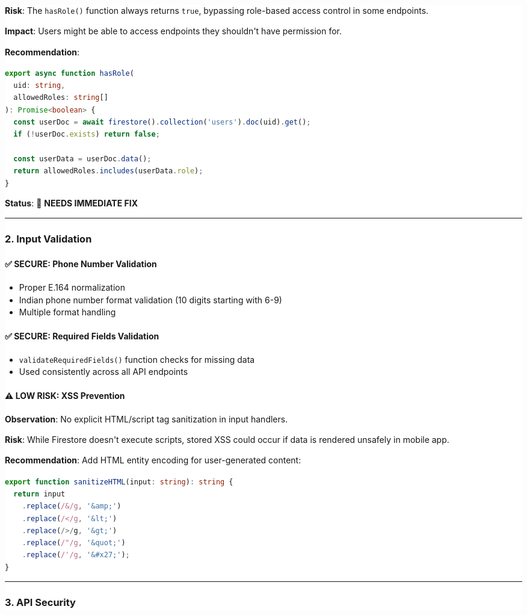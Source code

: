 **Risk**: The `hasRole()` function always returns `true`, bypassing role-based access control in some endpoints.

**Impact**: Users might be able to access endpoints they shouldn't have permission for.

**Recommendation**:
```typescript
export async function hasRole(
  uid: string,
  allowedRoles: string[]
): Promise<boolean> {
  const userDoc = await firestore().collection('users').doc(uid).get();
  if (!userDoc.exists) return false;

  const userData = userDoc.data();
  return allowedRoles.includes(userData.role);
}
```

**Status**: 🔴 **NEEDS IMMEDIATE FIX**

---

### 2. Input Validation

#### ✅ **SECURE**: Phone Number Validation
- Proper E.164 normalization
- Indian phone number format validation (10 digits starting with 6-9)
- Multiple format handling

#### ✅ **SECURE**: Required Fields Validation
- `validateRequiredFields()` function checks for missing data
- Used consistently across all API endpoints

#### ⚠️ **LOW RISK**: XSS Prevention
**Observation**: No explicit HTML/script tag sanitization in input handlers.

**Risk**: While Firestore doesn't execute scripts, stored XSS could occur if data is rendered unsafely in mobile app.

**Recommendation**: Add HTML entity encoding for user-generated content:
```typescript
export function sanitizeHTML(input: string): string {
  return input
    .replace(/&/g, '&amp;')
    .replace(/</g, '&lt;')
    .replace(/>/g, '&gt;')
    .replace(/"/g, '&quot;')
    .replace(/'/g, '&#x27;');
}
```

---

### 3. API Security
